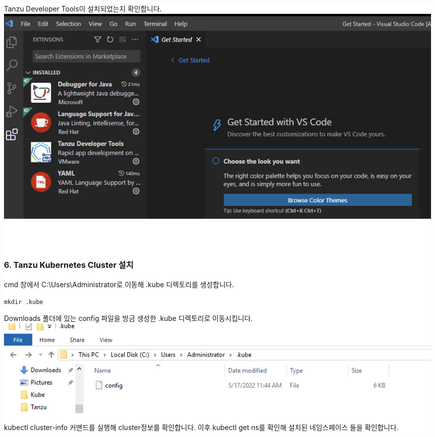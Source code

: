 Tanzu Developer Tools이 설치되었는지 확인합니다.
<img src="../images/env_extension_04.png"/>

<br/><br/>


### 6. Tanzu Kubernetes Cluster 설치
cmd 창에서 C:\Users\Administrator로 이동해 .kube 디렉토리를 생성합니다.
```
mkdir .kube
```
Downloads 폴더에 있는 config 파일을 방금 생성한 .kube 디렉토리로 이동시킵니다.
![](../images/env_kubeconfig_01.png)

kubectl cluster-info 커맨드를 실행해 cluster정보를 확인합니다. 이후 kubectl get ns를 확인해 설치된 네임스페이스 들을 확인합니다.